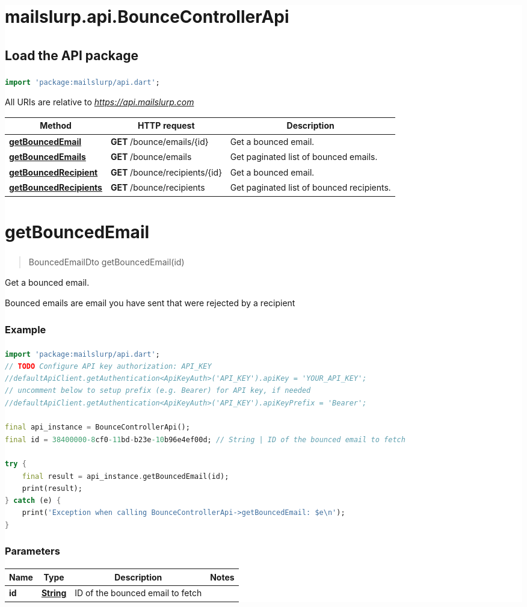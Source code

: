 # mailslurp.api.BounceControllerApi

## Load the API package
```dart
import 'package:mailslurp/api.dart';
```

All URIs are relative to *https://api.mailslurp.com*

Method | HTTP request | Description
------------- | ------------- | -------------
[**getBouncedEmail**](BounceControllerApi#getbouncedemail) | **GET** /bounce/emails/{id} | Get a bounced email.
[**getBouncedEmails**](BounceControllerApi#getbouncedemails) | **GET** /bounce/emails | Get paginated list of bounced emails.
[**getBouncedRecipient**](BounceControllerApi#getbouncedrecipient) | **GET** /bounce/recipients/{id} | Get a bounced email.
[**getBouncedRecipients**](BounceControllerApi#getbouncedrecipients) | **GET** /bounce/recipients | Get paginated list of bounced recipients.


# **getBouncedEmail**
> BouncedEmailDto getBouncedEmail(id)

Get a bounced email.

Bounced emails are email you have sent that were rejected by a recipient

### Example 
```dart
import 'package:mailslurp/api.dart';
// TODO Configure API key authorization: API_KEY
//defaultApiClient.getAuthentication<ApiKeyAuth>('API_KEY').apiKey = 'YOUR_API_KEY';
// uncomment below to setup prefix (e.g. Bearer) for API key, if needed
//defaultApiClient.getAuthentication<ApiKeyAuth>('API_KEY').apiKeyPrefix = 'Bearer';

final api_instance = BounceControllerApi();
final id = 38400000-8cf0-11bd-b23e-10b96e4ef00d; // String | ID of the bounced email to fetch

try { 
    final result = api_instance.getBouncedEmail(id);
    print(result);
} catch (e) {
    print('Exception when calling BounceControllerApi->getBouncedEmail: $e\n');
}
```

### Parameters

Name | Type | Description  | Notes
------------- | ------------- | ------------- | -------------
 **id** | [**String**]()| ID of the bounced email to fetch | 
